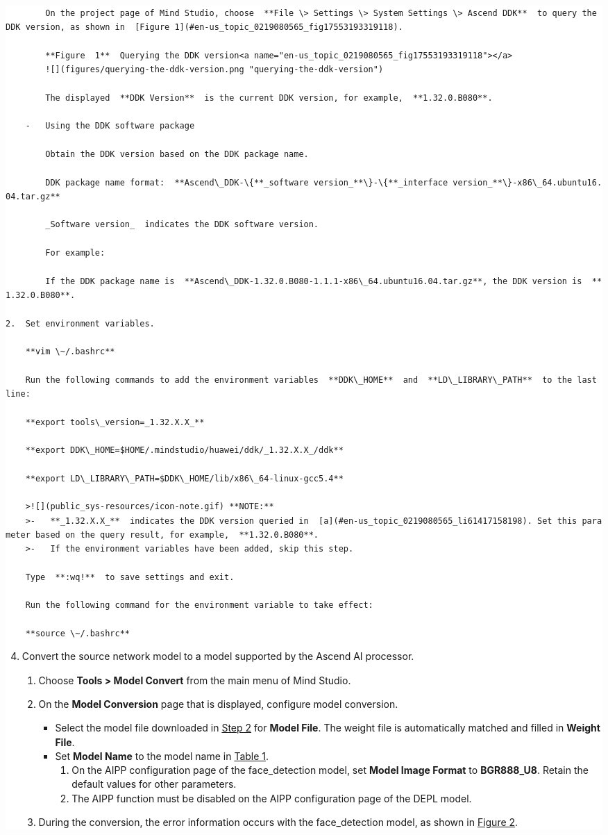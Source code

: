             On the project page of Mind Studio, choose  **File \> Settings \> System Settings \> Ascend DDK**  to query the DDK version, as shown in  [Figure 1](#en-us_topic_0219080565_fig17553193319118).

            **Figure  1**  Querying the DDK version<a name="en-us_topic_0219080565_fig17553193319118"></a>  
            ![](figures/querying-the-ddk-version.png "querying-the-ddk-version")

            The displayed  **DDK Version**  is the current DDK version, for example,  **1.32.0.B080**.

        -   Using the DDK software package

            Obtain the DDK version based on the DDK package name.

            DDK package name format:  **Ascend\_DDK-\{**_software version_**\}-\{**_interface version_**\}-x86\_64.ubuntu16.04.tar.gz**

            _Software version_  indicates the DDK software version.

            For example:

            If the DDK package name is  **Ascend\_DDK-1.32.0.B080-1.1.1-x86\_64.ubuntu16.04.tar.gz**, the DDK version is  **1.32.0.B080**.

    2.  Set environment variables.

        **vim \~/.bashrc**

        Run the following commands to add the environment variables  **DDK\_HOME**  and  **LD\_LIBRARY\_PATH**  to the last line:

        **export tools\_version=_1.32.X.X_**

        **export DDK\_HOME=$HOME/.mindstudio/huawei/ddk/_1.32.X.X_/ddk**

        **export LD\_LIBRARY\_PATH=$DDK\_HOME/lib/x86\_64-linux-gcc5.4**

        >![](public_sys-resources/icon-note.gif) **NOTE:**   
        >-   **_1.32.X.X_**  indicates the DDK version queried in  [a](#en-us_topic_0219080565_li61417158198). Set this parameter based on the query result, for example,  **1.32.0.B080**.  
        >-   If the environment variables have been added, skip this step.  

        Type  **:wq!**  to save settings and exit.

        Run the following command for the environment variable to take effect:

        **source \~/.bashrc**

4.  Convert the source network model to a model supported by the Ascend AI processor.
    1.  Choose  **Tools \> Model Convert**  from the main menu of Mind Studio.
    2.  On the  **Model Conversion**  page that is displayed, configure model conversion.
        -   Select the model file downloaded in  [Step 2](#en-us_topic_0219080565_li1365682471610)  for  **Model File**. The weight file is automatically matched and filled in  **Weight File**.
        -   Set  **Model Name**  to the model name in  [Table 1](#en-us_topic_0219080565_table144841813177).
            1.  On the AIPP configuration page of the face\_detection model, set  **Model Image Format**  to  **BGR888\_U8**. Retain the default values for other parameters.
            2.  The AIPP function must be disabled on the AIPP configuration page of the DEPL model.

    3.  During the conversion, the error information occurs with the face\_detection model, as shown in  [Figure 2](#en-us_topic_0219080565_fig2865313121718).
